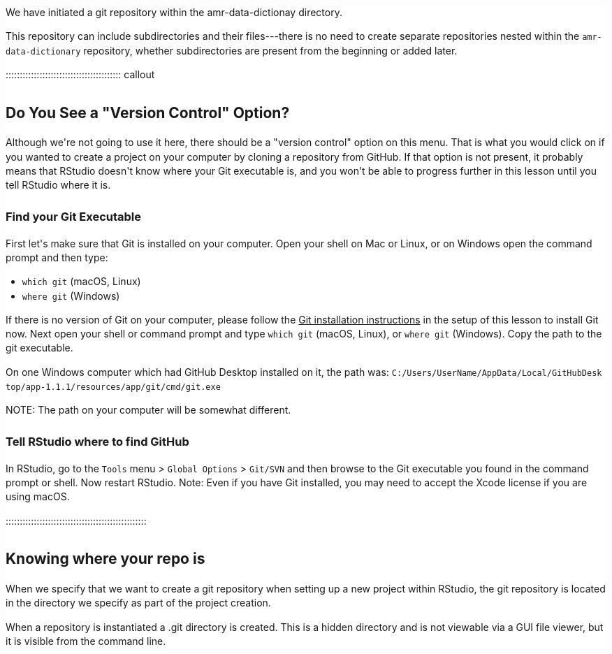 We have initiated a git repository within the amr-data-dictionay directory.

This repository can include subdirectories and their files---there is no need to create
separate repositories nested within the `amr-data-dictionary` repository, whether
subdirectories are present from the beginning or added later. 

:::::::::::::::::::::::::::::::::::::::::  callout

## Do You See a "Version Control" Option?

Although we're not going to use it here, there should be a "version control"
option on this menu. That is what you would click on if you wanted to
create a project on your computer by cloning a repository from GitHub.
If that option is not present, it probably means that RStudio doesn't know
where your Git executable is, and you won't be able to progress further
in this lesson until you tell RStudio where it is.

### Find your Git Executable

First let's make sure that Git is installed on your computer.
Open your shell on Mac or Linux, or on Windows open the command prompt
and then type:

- `which git` (macOS, Linux)
- `where git` (Windows)

If there is no version of Git on your computer, please follow the
[Git installation instructions](https://swcarpentry.github.io/git-novice/#installing-git)
in the setup of this lesson to install Git now. Next open your shell or command prompt
and type `which git` (macOS, Linux), or `where git` (Windows).
Copy the path to the git executable.

On one Windows computer which had GitHub Desktop installed on it, the path was:
`C:/Users/UserName/AppData/Local/GitHubDesktop/app-1.1.1/resources/app/git/cmd/git.exe`

NOTE: The path on your computer will be somewhat different.

### Tell RStudio where to find GitHub

In RStudio, go to the `Tools` menu > `Global Options` > `Git/SVN` and then
browse to the Git executable you found in the command prompt or shell. Now restart
RStudio.
Note: Even if you have Git installed, you may need
to accept the Xcode license if you are using macOS.


::::::::::::::::::::::::::::::::::::::::::::::::::

## Knowing where your repo is

When we specify that we want to create a git repository when setting up a new project within RStudio, the git repository is located in the directory we specify as part of the project creation.

When a repository is instantiated a .git directory is created. This is a hidden directory and is not viewable via a GUI file viewer, but it is visible from the command line.
